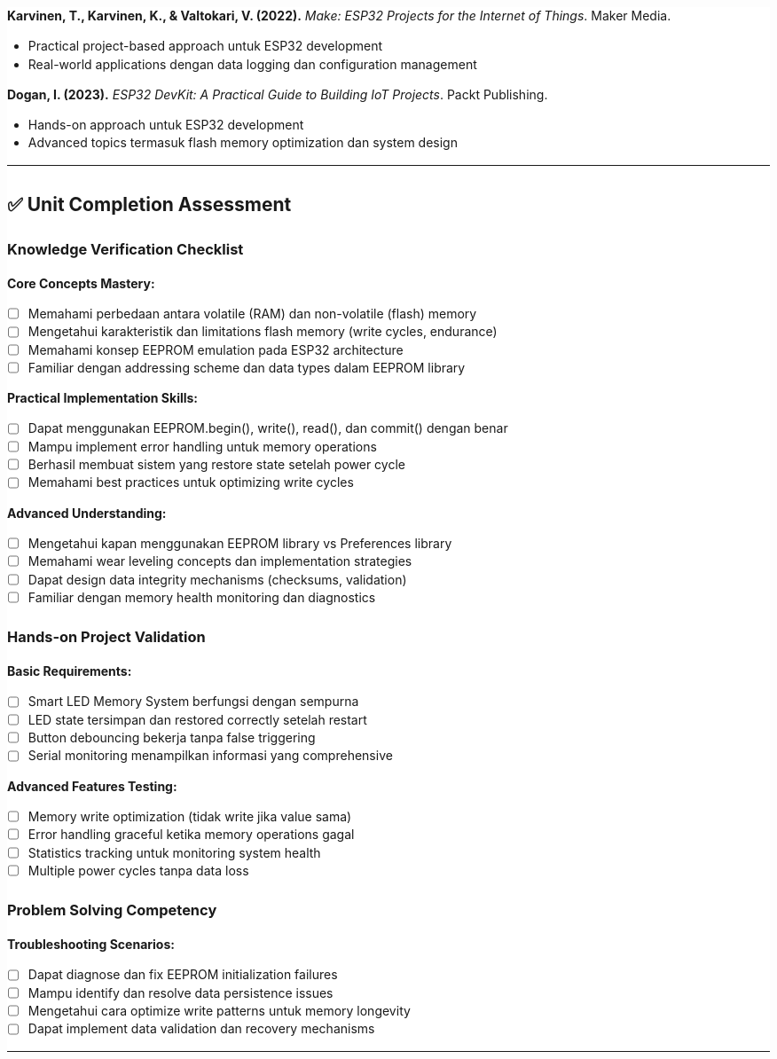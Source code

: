 **Karvinen, T., Karvinen, K., & Valtokari, V. (2022).** *Make: ESP32 Projects for the Internet of Things*. Maker Media.
- Practical project-based approach untuk ESP32 development
- Real-world applications dengan data logging dan configuration management

**Dogan, I. (2023).** *ESP32 DevKit: A Practical Guide to Building IoT Projects*. Packt Publishing.
- Hands-on approach untuk ESP32 development
- Advanced topics termasuk flash memory optimization dan system design

---

## ✅ **Unit Completion Assessment**

### **Knowledge Verification Checklist**

**Core Concepts Mastery:**
- [ ] Memahami perbedaan antara volatile (RAM) dan non-volatile (flash) memory
- [ ] Mengetahui karakteristik dan limitations flash memory (write cycles, endurance)
- [ ] Memahami konsep EEPROM emulation pada ESP32 architecture
- [ ] Familiar dengan addressing scheme dan data types dalam EEPROM library

**Practical Implementation Skills:**
- [ ] Dapat menggunakan EEPROM.begin(), write(), read(), dan commit() dengan benar
- [ ] Mampu implement error handling untuk memory operations
- [ ] Berhasil membuat sistem yang restore state setelah power cycle
- [ ] Memahami best practices untuk optimizing write cycles

**Advanced Understanding:**
- [ ] Mengetahui kapan menggunakan EEPROM library vs Preferences library
- [ ] Memahami wear leveling concepts dan implementation strategies
- [ ] Dapat design data integrity mechanisms (checksums, validation)
- [ ] Familiar dengan memory health monitoring dan diagnostics

### **Hands-on Project Validation**

**Basic Requirements:**
- [ ] Smart LED Memory System berfungsi dengan sempurna
- [ ] LED state tersimpan dan restored correctly setelah restart
- [ ] Button debouncing bekerja tanpa false triggering
- [ ] Serial monitoring menampilkan informasi yang comprehensive

**Advanced Features Testing:**
- [ ] Memory write optimization (tidak write jika value sama)
- [ ] Error handling graceful ketika memory operations gagal
- [ ] Statistics tracking untuk monitoring system health
- [ ] Multiple power cycles tanpa data loss

### **Problem Solving Competency**

**Troubleshooting Scenarios:**
- [ ] Dapat diagnose dan fix EEPROM initialization failures
- [ ] Mampu identify dan resolve data persistence issues
- [ ] Mengetahui cara optimize write patterns untuk memory longevity
- [ ] Dapat implement data validation dan recovery mechanisms

---